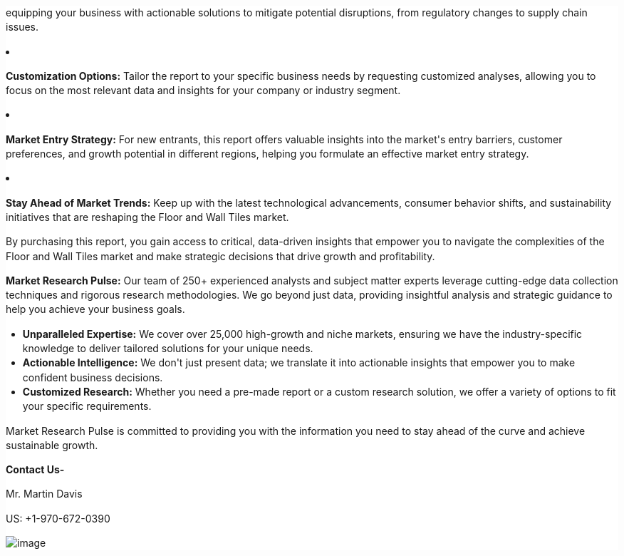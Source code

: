 equipping your business with actionable solutions to mitigate potential disruptions, from regulatory changes to supply chain issues.</p></li><li><p><strong>Customization Options:</strong> Tailor the report to your specific business needs by requesting customized analyses, allowing you to focus on the most relevant data and insights for your company or industry segment.</p></li><li><p><strong>Market Entry Strategy:</strong> For new entrants, this report offers valuable insights into the market's entry barriers, customer preferences, and growth potential in different regions, helping you formulate an effective market entry strategy.</p></li><li><p><strong>Stay Ahead of Market Trends:</strong> Keep up with the latest technological advancements, consumer behavior shifts, and sustainability initiatives that are reshaping the Floor and Wall Tiles market.</p></li></ol><p>By purchasing this report, you gain access to critical, data-driven insights that empower you to navigate the complexities of the Floor and Wall Tiles market and make strategic decisions that drive growth and profitability.</p><p><strong>Market Research Pulse:</strong>&nbsp;Our team of 250+ experienced analysts and subject matter experts leverage cutting-edge data collection techniques and rigorous research methodologies. We go beyond just data, providing insightful analysis and strategic guidance to help you achieve your business goals.</p><ul><li><strong>Unparalleled Expertise:</strong>&nbsp;We cover over 25,000 high-growth and niche markets, ensuring we have the industry-specific knowledge to deliver tailored solutions for your unique needs.</li><li><strong>Actionable Intelligence:</strong>&nbsp;We don't just present data; we translate it into actionable insights that empower you to make confident business decisions.</li><li><strong>Customized Research:</strong>&nbsp;Whether you need a pre-made report or a custom research solution, we offer a variety of options to fit your specific requirements.</li></ul><p>Market Research Pulse is committed to providing you with the information you need to stay ahead of the curve and achieve sustainable growth.</p><p><strong>Contact Us-</strong></p><p>Mr. Martin Davis</p><p>US: +1-970-672-0390</p>
![image](https://github.com/user-attachments/assets/fef59d98-8be0-486e-b60f-9843b4c1bc96)
